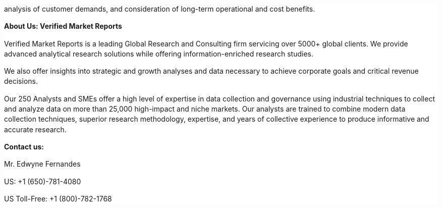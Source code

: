 analysis of customer demands, and consideration of long-term operational and cost benefits.</p> </body></html></h3><p id="" class=""><strong>About Us: Verified Market Reports</strong></p><p id="" class="">Verified Market Reports is a leading Global Research and Consulting firm servicing over 5000+ global clients. We provide advanced analytical research solutions while offering information-enriched research studies.</p><p id="" class="">We also offer insights into strategic and growth analyses and data necessary to achieve corporate goals and critical revenue decisions.</p><p id="" class="">Our 250 Analysts and SMEs offer a high level of expertise in data collection and governance using industrial techniques to collect and analyze data on more than 25,000 high-impact and niche markets. Our analysts are trained to combine modern data collection techniques, superior research methodology, expertise, and years of collective experience to produce informative and accurate research.</p><p id="" class=""><strong>Contact us:</strong></p><p id="" class="">Mr. Edwyne Fernandes</p><p id="" class="">US: +1 (650)-781-4080</p><p id="" class="">US Toll-Free: +1 (800)-782-1768</p>
